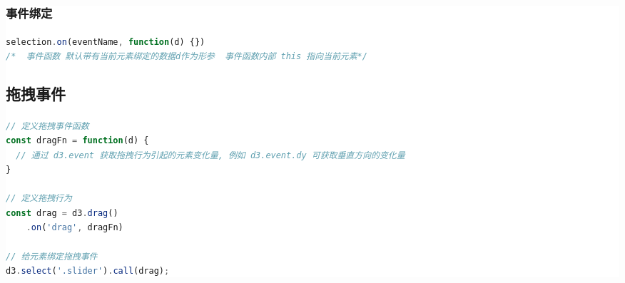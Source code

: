 

### 事件绑定

```js
selection.on(eventName, function(d) {})
/*  事件函数 默认带有当前元素绑定的数据d作为形参  事件函数内部 this 指向当前元素*/
```



## 拖拽事件

```js
// 定义拖拽事件函数
const dragFn = function(d) {
  // 通过 d3.event 获取拖拽行为引起的元素变化量, 例如 d3.event.dy 可获取垂直方向的变化量
}

// 定义拖拽行为
const drag = d3.drag()
	.on('drag', dragFn)
  
// 给元素绑定拖拽事件
d3.select('.slider').call(drag);
```

